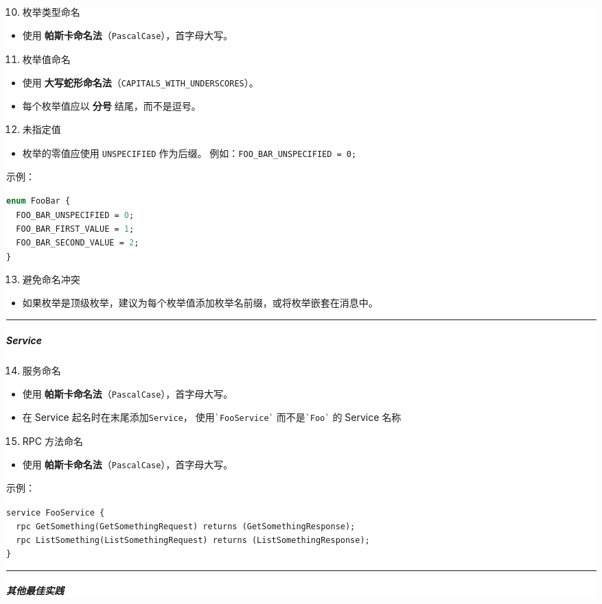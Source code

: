 10. 枚举类型命名


- 使用 **帕斯卡命名法**（`PascalCase`），首字母大写。


11. 枚举值命名


- 使用 **大写蛇形命名法**（`CAPITALS_WITH_UNDERSCORES`）。

- 每个枚举值应以 **分号** 结尾，而不是逗号。


12. 未指定值


- 枚举的零值应使用 `UNSPECIFIED` 作为后缀。 例如：`FOO_BAR_UNSPECIFIED = 0;`


示例：

```ProtoBuf
enum FooBar {
  FOO_BAR_UNSPECIFIED = 0;
  FOO_BAR_FIRST_VALUE = 1;
  FOO_BAR_SECOND_VALUE = 2;
}
```

13. 避免命名冲突


- 如果枚举是顶级枚举，建议为每个枚举值添加枚举名前缀，或将枚举嵌套在消息中。


---

##### Service

14. 服务命名


- 使用 **帕斯卡命名法**（`PascalCase`），首字母大写。

- 在 Service 起名时在末尾添加`Service`， 使用`` `FooService` `` 而不是`` `Foo` `` 的 Service 名称


15. RPC 方法命名


- 使用 **帕斯卡命名法**（`PascalCase`），首字母大写。


示例：

```ProtoBuf
service FooService {
  rpc GetSomething(GetSomethingRequest) returns (GetSomethingResponse);
  rpc ListSomething(ListSomethingRequest) returns (ListSomethingResponse);
}
```

---

##### 其他最佳实践
